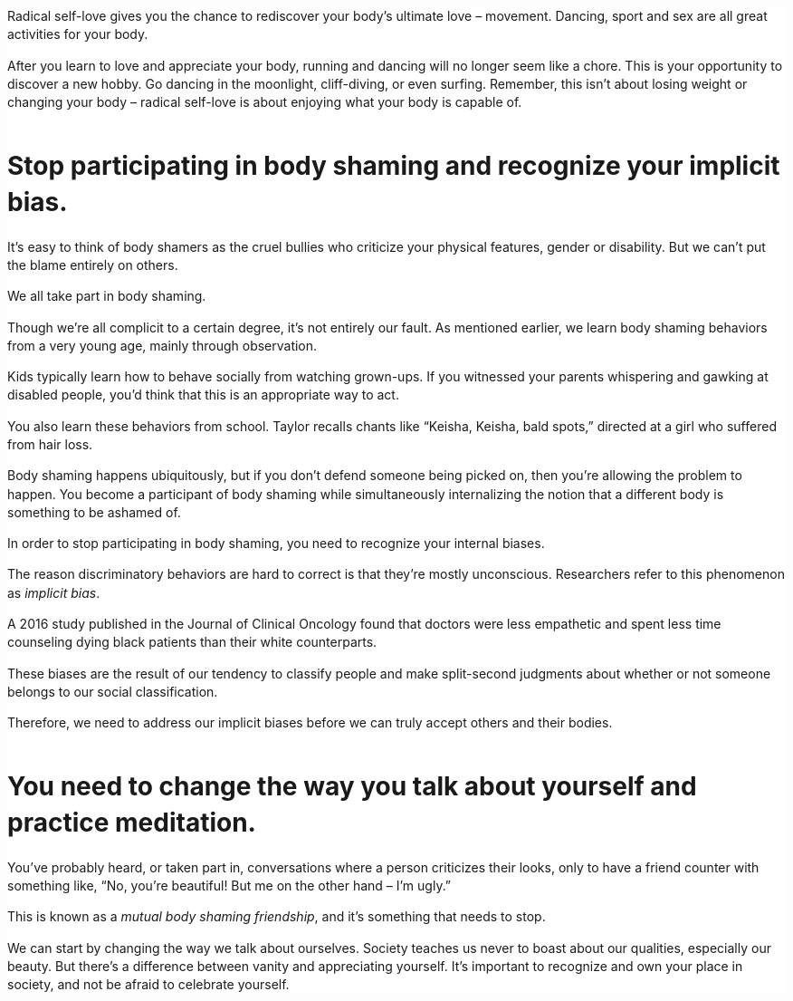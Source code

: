Radical self-love gives you the chance to rediscover your body’s ultimate love – movement. Dancing, sport and sex are all great activities for your body.

After you learn to love and appreciate your body, running and dancing will no longer seem like a chore. This is your opportunity to discover a new hobby. Go dancing in the moonlight, cliff-diving, or even surfing. Remember, this isn’t about losing weight or changing your body – radical self-love is about enjoying what your body is capable of.

# Stop participating in body shaming and recognize your implicit bias.

It’s easy to think of body shamers as the cruel bullies who criticize your physical features, gender or disability. But we can’t put the blame entirely on others.

We all take part in body shaming.

Though we’re all complicit to a certain degree, it’s not entirely our fault. As mentioned earlier, we learn body shaming behaviors from a very young age, mainly through observation.

Kids typically learn how to behave socially from watching grown-ups. If you witnessed your parents whispering and gawking at disabled people, you’d think that this is an appropriate way to act.

You also learn these behaviors from school. Taylor recalls chants like “Keisha, Keisha, bald spots,” directed at a girl who suffered from hair loss.

Body shaming happens ubiquitously, but if you don’t defend someone being picked on, then you’re allowing the problem to happen. You become a participant of body shaming while simultaneously internalizing the notion that a different body is something to be ashamed of.

In order to stop participating in body shaming, you need to recognize your internal biases.

The reason discriminatory behaviors are hard to correct is that they’re mostly unconscious. Researchers refer to this phenomenon as *implicit bias*.

A 2016 study published in the Journal of Clinical Oncology found that doctors were less empathetic and spent less time counseling dying black patients than their white counterparts.

These biases are the result of our tendency to classify people and make split-second judgments about whether or not someone belongs to our social classification.

Therefore, we need to address our implicit biases before we can truly accept others and their bodies.

# You need to change the way you talk about yourself and practice meditation.

You’ve probably heard, or taken part in, conversations where a person criticizes their looks, only to have a friend counter with something like, “No, you’re beautiful! But me on the other hand – I’m ugly.”

This is known as a *mutual body shaming friendship*, and it’s something that needs to stop.

We can start by changing the way we talk about ourselves. Society teaches us never to boast about our qualities, especially our beauty. But there’s a difference between vanity and appreciating yourself. It’s important to recognize and own your place in society, and not be afraid to celebrate yourself.
